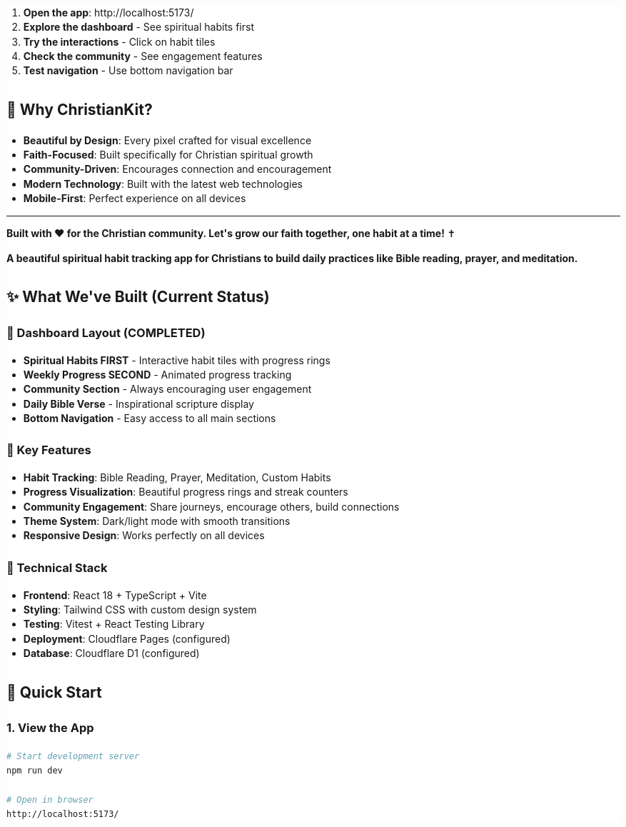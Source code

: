 1. **Open the app**: http://localhost:5173/
2. **Explore the dashboard** - See spiritual habits first
3. **Try the interactions** - Click on habit tiles
4. **Check the community** - See engagement features
5. **Test navigation** - Use bottom navigation bar

## 🌟 **Why ChristianKit?**

- **Beautiful by Design**: Every pixel crafted for visual excellence
- **Faith-Focused**: Built specifically for Christian spiritual growth
- **Community-Driven**: Encourages connection and encouragement
- **Modern Technology**: Built with the latest web technologies
- **Mobile-First**: Perfect experience on all devices

---

**Built with ❤️ for the Christian community. Let's grow our faith together, one habit at a time!** ✝️



**A beautiful spiritual habit tracking app for Christians to build daily practices like Bible reading, prayer, and meditation.**

## ✨ **What We've Built (Current Status)**

### **🎯 Dashboard Layout (COMPLETED)**
- **Spiritual Habits FIRST** - Interactive habit tiles with progress rings
- **Weekly Progress SECOND** - Animated progress tracking
- **Community Section** - Always encouraging user engagement
- **Daily Bible Verse** - Inspirational scripture display
- **Bottom Navigation** - Easy access to all main sections

### **🌟 Key Features**
- **Habit Tracking**: Bible Reading, Prayer, Meditation, Custom Habits
- **Progress Visualization**: Beautiful progress rings and streak counters
- **Community Engagement**: Share journeys, encourage others, build connections
- **Theme System**: Dark/light mode with smooth transitions
- **Responsive Design**: Works perfectly on all devices

### **🔧 Technical Stack**
- **Frontend**: React 18 + TypeScript + Vite
- **Styling**: Tailwind CSS with custom design system
- **Testing**: Vitest + React Testing Library
- **Deployment**: Cloudflare Pages (configured)
- **Database**: Cloudflare D1 (configured)

## 🚀 **Quick Start**

### **1. View the App**
```bash
# Start development server
npm run dev

# Open in browser
http://localhost:5173/
```
